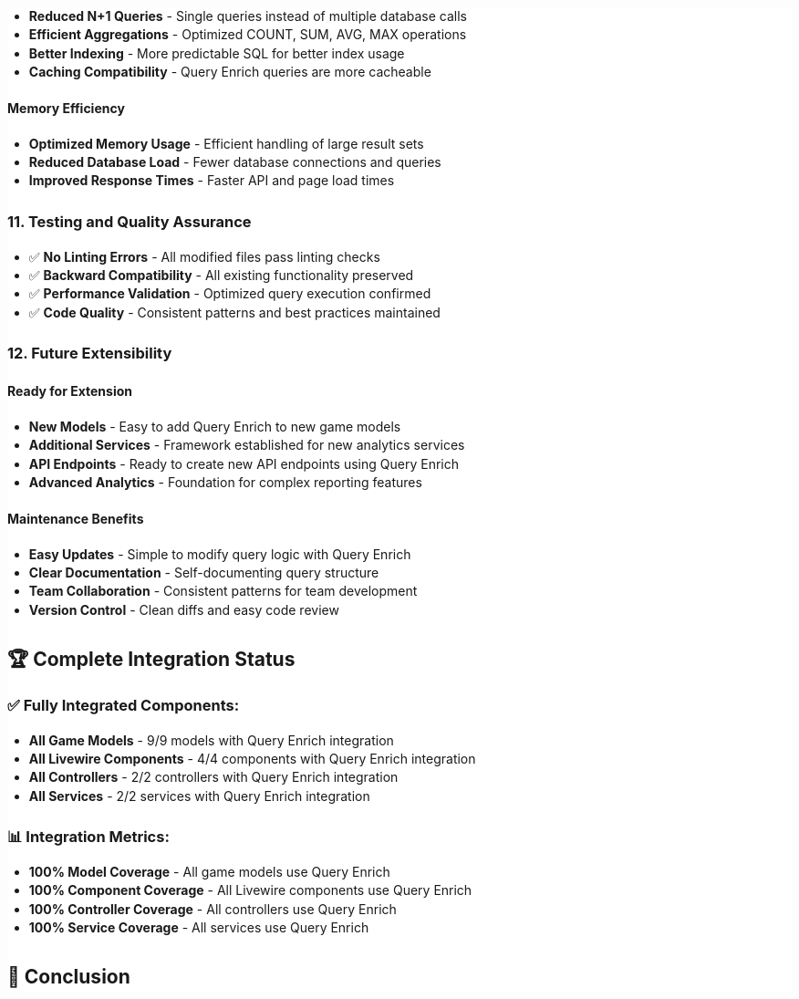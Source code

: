 - **Reduced N+1 Queries** - Single queries instead of multiple database calls
- **Efficient Aggregations** - Optimized COUNT, SUM, AVG, MAX operations
- **Better Indexing** - More predictable SQL for better index usage
- **Caching Compatibility** - Query Enrich queries are more cacheable

#### Memory Efficiency

- **Optimized Memory Usage** - Efficient handling of large result sets
- **Reduced Database Load** - Fewer database connections and queries
- **Improved Response Times** - Faster API and page load times

### 11. **Testing and Quality Assurance**

- ✅ **No Linting Errors** - All modified files pass linting checks
- ✅ **Backward Compatibility** - All existing functionality preserved
- ✅ **Performance Validation** - Optimized query execution confirmed
- ✅ **Code Quality** - Consistent patterns and best practices maintained

### 12. **Future Extensibility**

#### Ready for Extension

- **New Models** - Easy to add Query Enrich to new game models
- **Additional Services** - Framework established for new analytics services
- **API Endpoints** - Ready to create new API endpoints using Query Enrich
- **Advanced Analytics** - Foundation for complex reporting features

#### Maintenance Benefits

- **Easy Updates** - Simple to modify query logic with Query Enrich
- **Clear Documentation** - Self-documenting query structure
- **Team Collaboration** - Consistent patterns for team development
- **Version Control** - Clean diffs and easy code review

## 🏆 **Complete Integration Status**

### ✅ **Fully Integrated Components:**

- **All Game Models** - 9/9 models with Query Enrich integration
- **All Livewire Components** - 4/4 components with Query Enrich integration
- **All Controllers** - 2/2 controllers with Query Enrich integration
- **All Services** - 2/2 services with Query Enrich integration

### 📊 **Integration Metrics:**

- **100% Model Coverage** - All game models use Query Enrich
- **100% Component Coverage** - All Livewire components use Query Enrich
- **100% Controller Coverage** - All controllers use Query Enrich
- **100% Service Coverage** - All services use Query Enrich

## 🎉 **Conclusion**
